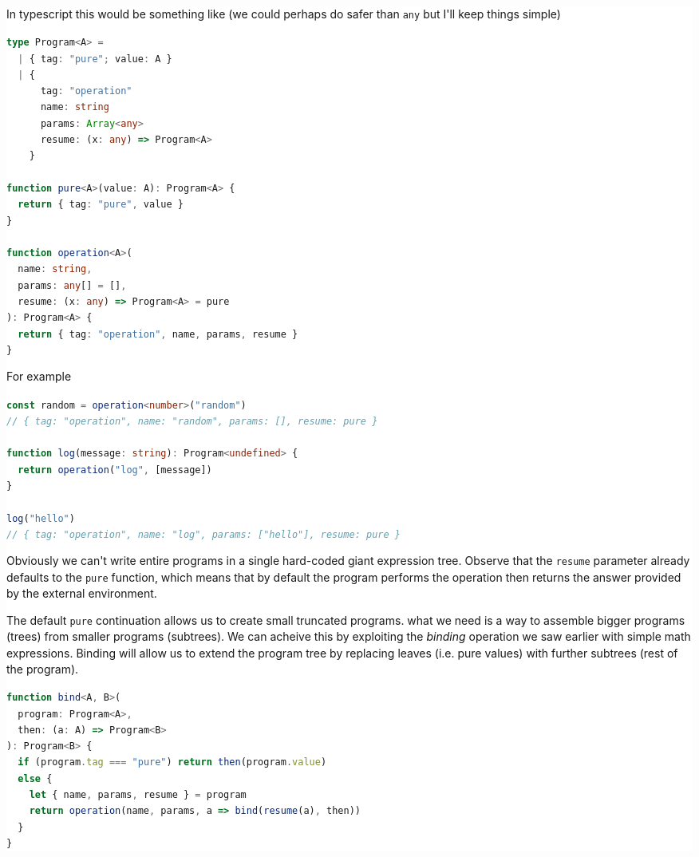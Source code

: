 In typescript this would be something like (we could perhaps do safer than `any` but I'll keep things simple)

```ts
type Program<A> =
  | { tag: "pure"; value: A }
  | {
      tag: "operation"
      name: string
      params: Array<any>
      resume: (x: any) => Program<A>
    }

function pure<A>(value: A): Program<A> {
  return { tag: "pure", value }
}

function operation<A>(
  name: string,
  params: any[] = [],
  resume: (x: any) => Program<A> = pure
): Program<A> {
  return { tag: "operation", name, params, resume }
}
```

For example

```ts
const random = operation<number>("random")
// { tag: "operation", name: "random", params: [], resume: pure }

function log(message: string): Program<undefined> {
  return operation("log", [message])
}

log("hello")
// { tag: "operation", name: "log", params: ["hello"], resume: pure }
```

Obviously we can't write entire programs in a single hard-coded giant expression tree. Observe that the `resume` parameter already defaults to the `pure` function, which means that by default the program performs the operation then returns the answer provided by the external environment.

The default `pure` continuation allows us to create small truncated programs. what we need is a way to assemble bigger programs (trees) from smaller programs (subtrees). We can acheive this by exploiting the _binding_ operation we saw earlier with simple math expressions. Binding will allow us to extend the program tree by replacing leaves (i.e. pure values) with further subtrees (rest of the program).

```ts
function bind<A, B>(
  program: Program<A>,
  then: (a: A) => Program<B>
): Program<B> {
  if (program.tag === "pure") return then(program.value)
  else {
    let { name, params, resume } = program
    return operation(name, params, a => bind(resume(a), then))
  }
}
```
